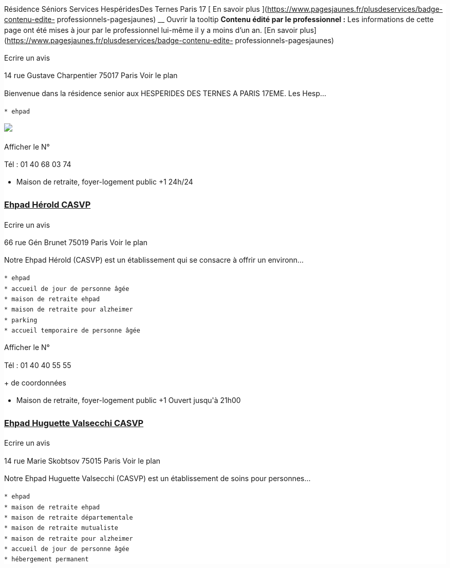 Résidence Séniors Services HespéridesDes Ternes Paris 17 [ En savoir plus
](https://www.pagesjaunes.fr/plusdeservices/badge-contenu-edite-
professionnels-pagesjaunes) __ Ouvrir la tooltip **Contenu édité par le
professionnel :** Les informations de cette page ont été mises à jour par le
professionnel lui-même il y a moins d’un an.  [En savoir
plus](https://www.pagesjaunes.fr/plusdeservices/badge-contenu-edite-
professionnels-pagesjaunes)

Ecrire un avis

14 rue Gustave Charpentier 75017 Paris Voir le plan

Bienvenue dans la résidence senior aux HESPERIDES DES TERNES A PARIS 17EME.
Les Hesp…

    * ehpad

![](https://www.pagesjaunes.fr/media/agc/crop/250x250/ce/f3/2e/00/00/94/62/24/97/ae/66a0cef32e000094622497ae/66a0cef32e000094622497af.jpg?v=2)

Afficher le N°

Tél : 01 40 68 03 74

  * Maison de retraite, foyer-logement public +1  24h/24

### [Ehpad Hérold CASVP ](/pros/50061224)

Ecrire un avis

66 rue Gén Brunet 75019 Paris Voir le plan

Notre Ehpad Hérold (CASVP) est un établissement qui se consacre à offrir un
environn…

    * ehpad
    * accueil de jour de personne âgée
    * maison de retraite ehpad
    * maison de retraite pour alzheimer
    * parking
    * accueil temporaire de personne âgée

Afficher le N°

Tél : 01 40 40 55 55

\+ de coordonnées

  * Maison de retraite, foyer-logement public +1  Ouvert jusqu'à 21h00

### [Ehpad Huguette Valsecchi CASVP ](/pros/56045563)

Ecrire un avis

14 rue Marie Skobtsov 75015 Paris Voir le plan

Notre Ehpad Huguette Valsecchi (CASVP) est un établissement de soins pour
personnes…

    * ehpad
    * maison de retraite ehpad
    * maison de retraite départementale
    * maison de retraite mutualiste
    * maison de retraite pour alzheimer
    * accueil de jour de personne âgée
    * hébergement permanent
